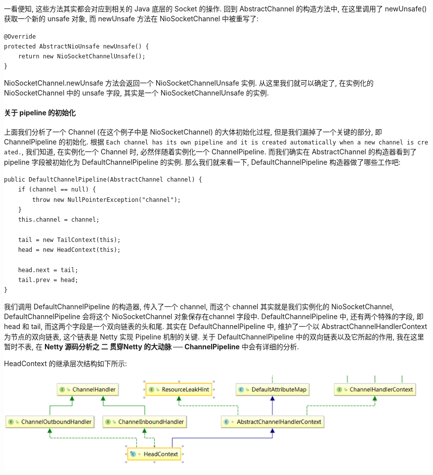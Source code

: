 一看便知, 这些方法其实都会对应到相关的 Java 底层的 Socket 的操作.
回到 AbstractChannel 的构造方法中, 在这里调用了 newUnsafe() 获取一个新的 unsafe 对象, 而 newUnsafe 方法在 NioSocketChannel 中被重写了:

```
@Override
protected AbstractNioUnsafe newUnsafe() {
    return new NioSocketChannelUnsafe();
}
```

NioSocketChannel.newUnsafe 方法会返回一个 NioSocketChannelUnsafe 实例. 从这里我们就可以确定了, 在实例化的 NioSocketChannel 中的 unsafe 字段, 其实是一个 NioSocketChannelUnsafe 的实例.

#### 关于 pipeline 的初始化

上面我们分析了一个 Channel (在这个例子中是 NioSocketChannel) 的大体初始化过程, 但是我们漏掉了一个关键的部分, 即 ChannelPipeline 的初始化. 
根据 `Each channel has its own pipeline and it is created automatically when a new channel is created.`,
 我们知道, 在实例化一个 Channel 时, 必然伴随着实例化一个 ChannelPipeline. 而我们确实在 
AbstractChannel 的构造器看到了 pipeline 字段被初始化为 DefaultChannelPipeline 的实例. 
那么我们就来看一下, DefaultChannelPipeline 构造器做了哪些工作吧:

```
public DefaultChannelPipeline(AbstractChannel channel) {
    if (channel == null) {
        throw new NullPointerException("channel");
    }
    this.channel = channel;

    tail = new TailContext(this);
    head = new HeadContext(this);

    head.next = tail;
    tail.prev = head;
}
```

我们调用 DefaultChannelPipeline 的构造器, 传入了一个 channel, 而这个 channel 其实就是我们实例化的 NioSocketChannel, DefaultChannelPipeline 会将这个 NioSocketChannel 对象保存在channel 字段中. DefaultChannelPipeline 中, 还有两个特殊的字段, 即 head 和 tail, 而这两个字段是一个双向链表的头和尾. 其实在 DefaultChannelPipeline 中, 维护了一个以 AbstractChannelHandlerContext 为节点的双向链表, 这个链表是 Netty 实现 Pipeline 机制的关键. 关于 DefaultChannelPipeline 中的双向链表以及它所起的作用, 我在这里暂时不表, 在 **Netty 源码分析之 二 贯穿Netty 的大动脉 ── ChannelPipeline** 中会有详细的分析.

HeadContext 的继承层次结构如下所示:

![1530254387289](../picture/1530254387289.png)
